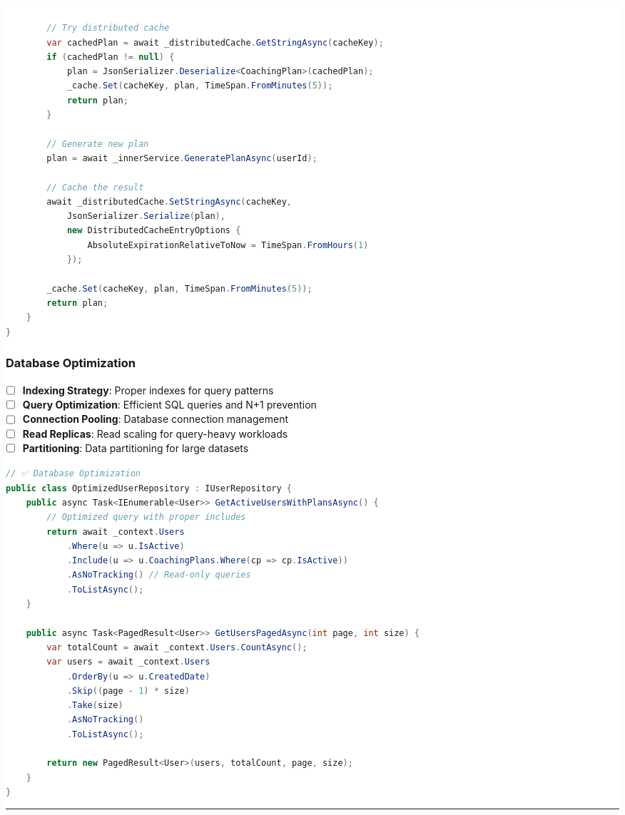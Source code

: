 ```csharp

        // Try distributed cache
        var cachedPlan = await _distributedCache.GetStringAsync(cacheKey);
        if (cachedPlan != null) {
            plan = JsonSerializer.Deserialize<CoachingPlan>(cachedPlan);
            _cache.Set(cacheKey, plan, TimeSpan.FromMinutes(5));
            return plan;
        }

        // Generate new plan
        plan = await _innerService.GeneratePlanAsync(userId);

        // Cache the result
        await _distributedCache.SetStringAsync(cacheKey,
            JsonSerializer.Serialize(plan),
            new DistributedCacheEntryOptions {
                AbsoluteExpirationRelativeToNow = TimeSpan.FromHours(1)
            });

        _cache.Set(cacheKey, plan, TimeSpan.FromMinutes(5));
        return plan;
    }
}
```

### **Database Optimization**

- [ ] **Indexing Strategy**: Proper indexes for query patterns
- [ ] **Query Optimization**: Efficient SQL queries and N+1 prevention
- [ ] **Connection Pooling**: Database connection management
- [ ] **Read Replicas**: Read scaling for query-heavy workloads
- [ ] **Partitioning**: Data partitioning for large datasets

```csharp
// ✅ Database Optimization
public class OptimizedUserRepository : IUserRepository {
    public async Task<IEnumerable<User>> GetActiveUsersWithPlansAsync() {
        // Optimized query with proper includes
        return await _context.Users
            .Where(u => u.IsActive)
            .Include(u => u.CoachingPlans.Where(cp => cp.IsActive))
            .AsNoTracking() // Read-only queries
            .ToListAsync();
    }

    public async Task<PagedResult<User>> GetUsersPagedAsync(int page, int size) {
        var totalCount = await _context.Users.CountAsync();
        var users = await _context.Users
            .OrderBy(u => u.CreatedDate)
            .Skip((page - 1) * size)
            .Take(size)
            .AsNoTracking()
            .ToListAsync();

        return new PagedResult<User>(users, totalCount, page, size);
    }
}
```

---